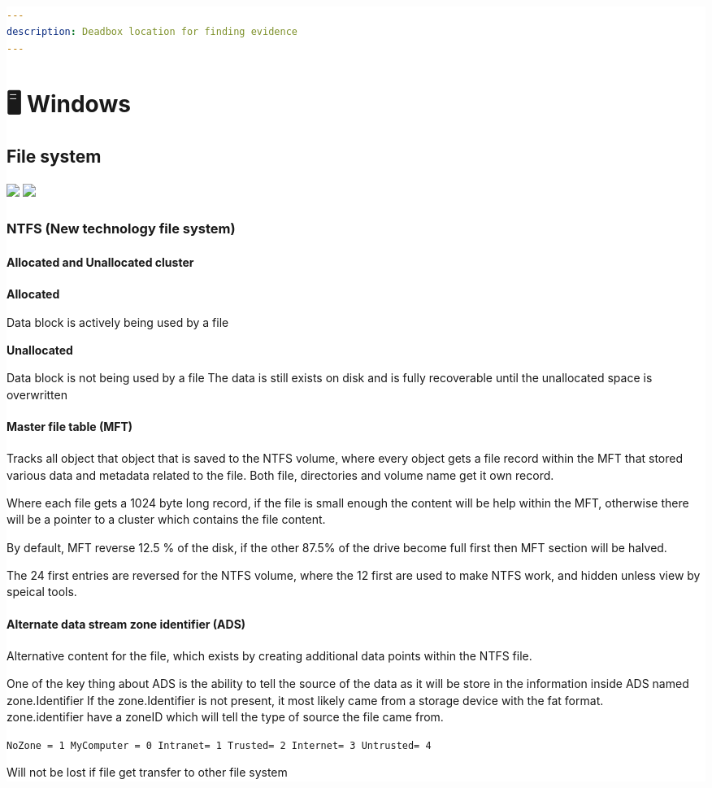 ```yaml
---
description: Deadbox location for finding evidence
---
```


# 🖥 Windows

## **File system**

![](https://remnote-user-data.s3.amazonaws.com/oKYqnYAWVmPJq0\_n3qgR5vkO5AECFzLzbVxlGEFwx7EkfWOYcfXGmyLzbaeEzbj5yiwCxmaQeqRLuOkiGOOz39z\_GrOiWrTFqOb38Cr0athdQ5g4NXKCvIwGODSO9a-v.png) ![](https://remnote-user-data.s3.amazonaws.com/0gR4D8dVplvyc1Pd0XoHdk\_EhFHC0hg9cbS9yGILLSI8dCyqI\_4d0ZjOXCeejuUQA-rKvimIoGN-ZjkXR1yTuygyrqHnSTm-qGVaiVhxnaidBCYi5UBDDbHmiU3I9nAx.png)

### **NTFS (New technology file system)**

#### **Allocated and Unallocated cluster**

**Allocated**

Data block is actively being used by a file

**Unallocated**

Data block is not being used by a file The data is still exists on disk and is fully recoverable until the unallocated space is overwritten

#### **Master file table (MFT)**

Tracks all object that object that is saved to the NTFS volume, where every object gets a file record within the MFT that stored various data and metadata related to the file. Both file, directories and volume name get it own record.

Where each file gets a 1024 byte long record, if the file is small enough the content will be help within the MFT, otherwise there will be a pointer to a cluster which contains the file content.

By default, MFT reverse 12.5 % of the disk, if the other 87.5% of the drive become full first then MFT section will be halved.

The 24 first entries are reversed for the NTFS volume, where the 12 first are used to make NTFS work, and hidden unless view by speical tools.

#### **Alternate data stream zone identifier (ADS)**

Alternative content for the file, which exists by creating additional data points within the NTFS file.

One of the key thing about ADS is the ability to tell the source of the data as it will be store in the information inside ADS named zone.Identifier If the zone.Identifier is not present, it most likely came from a storage device with the fat format.\
zone.identifier have a zoneID which will tell the type of source the file came from.

```
NoZone = 1 MyComputer = 0 Intranet= 1 Trusted= 2 Internet= 3 Untrusted= 4
```

Will not be lost if file get transfer to other file system
